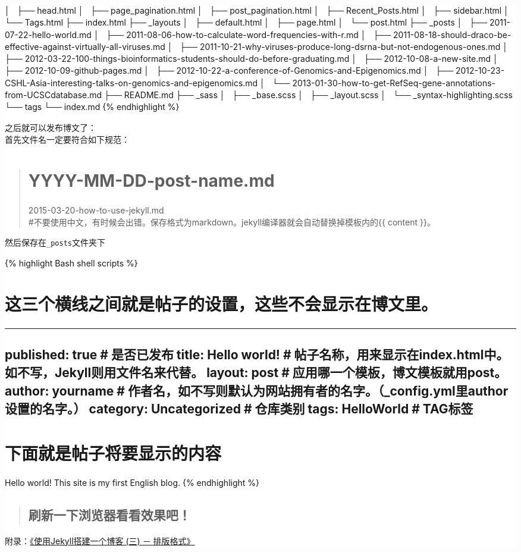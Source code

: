 │   ├── head.html
│   ├── page_pagination.html
│   ├── post_pagination.html
│   ├── Recent_Posts.html
│   ├── sidebar.html
│   └── Tags.html
├── index.html
├── _layouts
│   ├── default.html
│   ├── page.html
│   └── post.html
├── _posts
│   ├── 2011-07-22-hello-world.md
│   ├── 2011-08-06-how-to-calculate-word-frequencies-with-r.md
│   ├── 2011-08-18-should-draco-be-effective-against-virtually-all-viruses.md
│   ├── 2011-10-21-why-viruses-produce-long-dsrna-but-not-endogenous-ones.md
│   ├── 2012-03-22-100-things-bioinformatics-students-should-do-before-graduating.md
│   ├── 2012-10-08-a-new-site.md
│   ├── 2012-10-09-github-pages.md
│   ├── 2012-10-22-a-conference-of-Genomics-and-Epigenomics.md
│   ├── 2012-10-23-CSHL-Asia-interesting-talks-on-genomics-and-epigenomics.md
│   └── 2013-01-30-how-to-get-RefSeq-gene-annotations-from-UCSCdatabase.md
├── README.md
├── _sass
│   ├── _base.scss
│   ├── _layout.scss
│   └── _syntax-highlighting.scss
└── tags
    └── index.md
{% endhighlight %}

之后就可以发布博文了：<br>
首先文件名一定要符合如下规范：

> # YYYY-MM-DD-post-name.md
> 2015-03-20-how-to-use-jekyll.md<br>
> #不要使用中文，有时候会出错。保存格式为markdown。jekyll编译器就会自动替换掉模板内的\{\{ content \}\}。

然后保存在<code>_posts</code>文件夹下

{% highlight Bash shell scripts %}
# 这三个横线之间就是帖子的设置，这些不会显示在博文里。
---
published: true # 是否已发布
title: Hello world! # 帖子名称，用来显示在index.html中。如不写，Jekyll则用文件名来代替。
layout: post # 应用哪一个模板，博文模板就用post。
author: yourname # 作者名，如不写则默认为网站拥有者的名字。（_config.yml里author设置的名字。）
category: Uncategorized # 仓库类别
tags: HelloWorld # TAG标签
---
# 下面就是帖子将要显示的内容
Hello world! This site is my first English blog. 
{% endhighlight %}

> ## 刷新一下浏览器看看效果吧！

附录：[《使用Jekyll搭建一个博客 (三) － 排版格式》](/tutorial/2015/03/20/blog-format.html)


